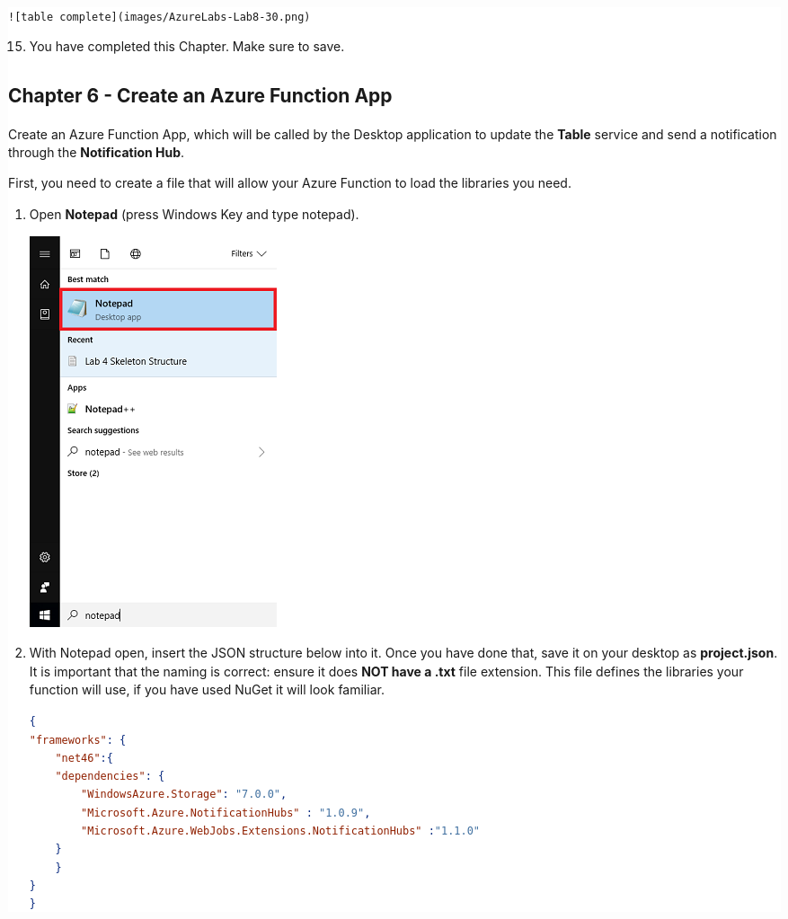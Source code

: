     ![table complete](images/AzureLabs-Lab8-30.png)

15. You have completed this Chapter. Make sure to save.

## Chapter 6 - Create an Azure Function App

Create an Azure Function App, which will be called by the Desktop application to update the **Table** service and send a notification through the **Notification Hub**.

First, you need to create a file that will allow your Azure Function to load the libraries you need.

1.  Open **Notepad** (press Windows Key and type notepad).

    ![open notepad](images/AzureLabs-Lab8-31.png)

2.  With Notepad open, insert the JSON structure below into it. Once you
    have done that, save it on your desktop as **project.json**. It is
    important that the naming is correct: ensure it does **NOT have a
    .txt** file extension. This file defines the libraries your function
    will use, if you have used NuGet it will look familiar.

    ```json
    {
    "frameworks": {
        "net46":{
        "dependencies": {
            "WindowsAzure.Storage": "7.0.0",
            "Microsoft.Azure.NotificationHubs" : "1.0.9",
            "Microsoft.Azure.WebJobs.Extensions.NotificationHubs" :"1.1.0"
        }
        }
    }
    }
    ```
